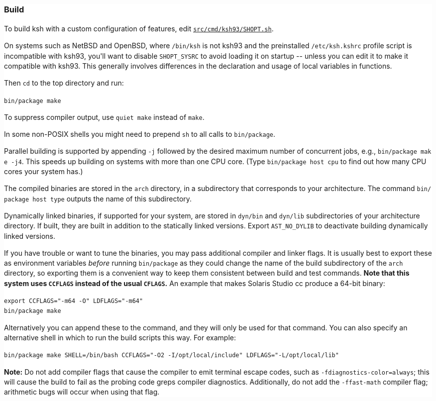 ### Build

To build ksh with a custom configuration of features, edit
[`src/cmd/ksh93/SHOPT.sh`](https://github.com/ksh93/ksh/blob/1.0/src/cmd/ksh93/SHOPT.sh).

On systems such as NetBSD and OpenBSD, where `/bin/ksh` is not ksh93 and the
preinstalled `/etc/ksh.kshrc` profile script is incompatible with ksh93, you'll
want to disable `SHOPT_SYSRC` to avoid loading it on startup -- unless you can
edit it to make it compatible with ksh93. This generally involves differences
in the declaration and usage of local variables in functions.

Then `cd` to the top directory and run:

```
bin/package make
```

To suppress compiler output, use `quiet make` instead of `make`.

In some non-POSIX shells you might need to prepend `sh` to all calls to `bin/package`.

Parallel building is supported by appending `-j` followed by the
desired maximum number of concurrent jobs, e.g., `bin/package make -j4`.
This speeds up building on systems with more than one CPU core.
(Type `bin/package host cpu` to find out how many CPU cores your system has.)

The compiled binaries are stored in the `arch` directory, in a subdirectory
that corresponds to your architecture. The command `bin/package host type`
outputs the name of this subdirectory.

Dynamically linked binaries, if supported for your system, are stored in
`dyn/bin` and `dyn/lib` subdirectories of your architecture directory.
If built, they are built in addition to the statically linked versions.
Export `AST_NO_DYLIB` to deactivate building dynamically linked versions.

If you have trouble or want to tune the binaries, you may pass additional
compiler and linker flags. It is usually best to export these as environment
variables *before* running `bin/package` as they could change the name of
the build subdirectory of the `arch` directory, so exporting them is a
convenient way to keep them consistent between build and test commands.
**Note that this system uses `CCFLAGS` instead of the usual `CFLAGS`.**
An example that makes Solaris Studio cc produce a 64-bit binary:

```
export CCFLAGS="-m64 -O" LDFLAGS="-m64"
bin/package make
```

Alternatively you can append these to the command, and they will only be
used for that command. You can also specify an alternative shell in which
to run the build scripts this way. For example:

```
bin/package make SHELL=/bin/bash CCFLAGS="-O2 -I/opt/local/include" LDFLAGS="-L/opt/local/lib"
```

**Note:** Do not add compiler flags that cause the compiler to emit terminal
escape codes, such as `-fdiagnostics-color=always`; this will cause the
build to fail as the probing code greps compiler diagnostics. Additionally,
do not add the `-ffast-math` compiler flag; arithmetic bugs will occur when
using that flag.
